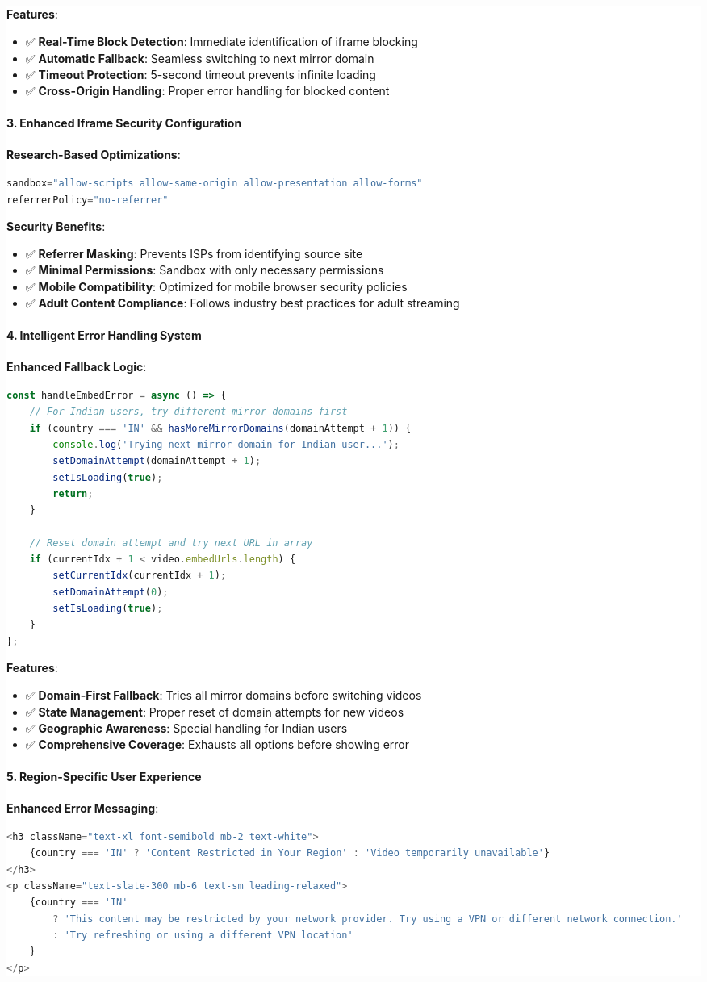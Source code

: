 **Features**:
- ✅ **Real-Time Block Detection**: Immediate identification of iframe blocking
- ✅ **Automatic Fallback**: Seamless switching to next mirror domain
- ✅ **Timeout Protection**: 5-second timeout prevents infinite loading
- ✅ **Cross-Origin Handling**: Proper error handling for blocked content

#### **3. Enhanced Iframe Security Configuration**
**Research-Based Optimizations**:
```typescript
sandbox="allow-scripts allow-same-origin allow-presentation allow-forms"
referrerPolicy="no-referrer"
```

**Security Benefits**:
- ✅ **Referrer Masking**: Prevents ISPs from identifying source site
- ✅ **Minimal Permissions**: Sandbox with only necessary permissions
- ✅ **Mobile Compatibility**: Optimized for mobile browser security policies
- ✅ **Adult Content Compliance**: Follows industry best practices for adult streaming

#### **4. Intelligent Error Handling System**
**Enhanced Fallback Logic**:
```typescript
const handleEmbedError = async () => {
    // For Indian users, try different mirror domains first
    if (country === 'IN' && hasMoreMirrorDomains(domainAttempt + 1)) {
        console.log('Trying next mirror domain for Indian user...');
        setDomainAttempt(domainAttempt + 1);
        setIsLoading(true);
        return;
    }
    
    // Reset domain attempt and try next URL in array
    if (currentIdx + 1 < video.embedUrls.length) {
        setCurrentIdx(currentIdx + 1);
        setDomainAttempt(0);
        setIsLoading(true);
    }
};
```

**Features**:
- ✅ **Domain-First Fallback**: Tries all mirror domains before switching videos
- ✅ **State Management**: Proper reset of domain attempts for new videos
- ✅ **Geographic Awareness**: Special handling for Indian users
- ✅ **Comprehensive Coverage**: Exhausts all options before showing error

#### **5. Region-Specific User Experience**
**Enhanced Error Messaging**:
```typescript
<h3 className="text-xl font-semibold mb-2 text-white">
    {country === 'IN' ? 'Content Restricted in Your Region' : 'Video temporarily unavailable'}
</h3>
<p className="text-slate-300 mb-6 text-sm leading-relaxed">
    {country === 'IN' 
        ? 'This content may be restricted by your network provider. Try using a VPN or different network connection.'
        : 'Try refreshing or using a different VPN location'
    }
</p>
```
